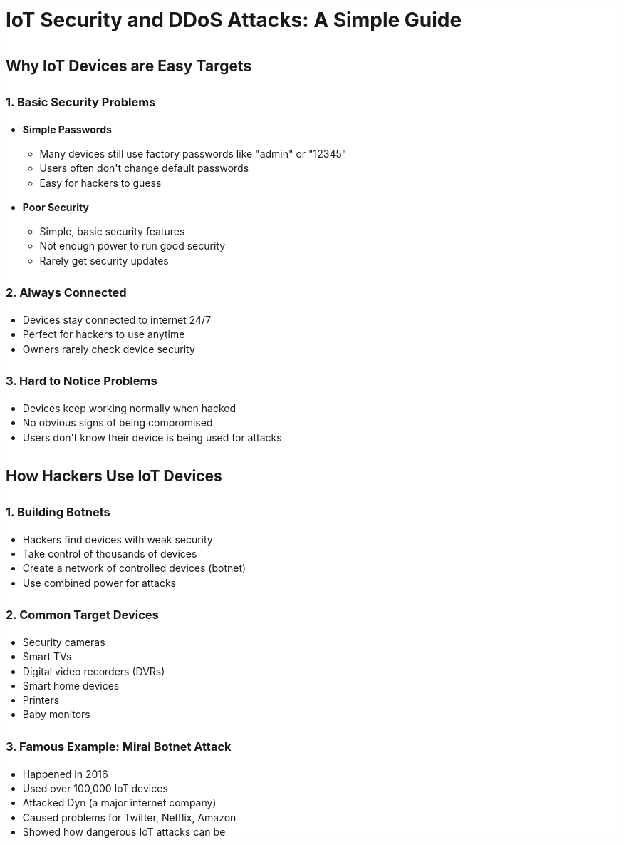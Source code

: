 # IoT Security and DDoS Attacks: A Simple Guide

## Why IoT Devices are Easy Targets

### 1. Basic Security Problems
* **Simple Passwords**
  - Many devices still use factory passwords like "admin" or "12345"
  - Users often don't change default passwords
  - Easy for hackers to guess

* **Poor Security**
  - Simple, basic security features
  - Not enough power to run good security
  - Rarely get security updates

### 2. Always Connected
* Devices stay connected to internet 24/7
* Perfect for hackers to use anytime
* Owners rarely check device security

### 3. Hard to Notice Problems
* Devices keep working normally when hacked
* No obvious signs of being compromised
* Users don't know their device is being used for attacks

## How Hackers Use IoT Devices

### 1. Building Botnets
* Hackers find devices with weak security
* Take control of thousands of devices
* Create a network of controlled devices (botnet)
* Use combined power for attacks

### 2. Common Target Devices
* Security cameras
* Smart TVs
* Digital video recorders (DVRs)
* Smart home devices
* Printers
* Baby monitors

### 3. Famous Example: Mirai Botnet Attack
* Happened in 2016
* Used over 100,000 IoT devices
* Attacked Dyn (a major internet company)
* Caused problems for Twitter, Netflix, Amazon
* Showed how dangerous IoT attacks can be
